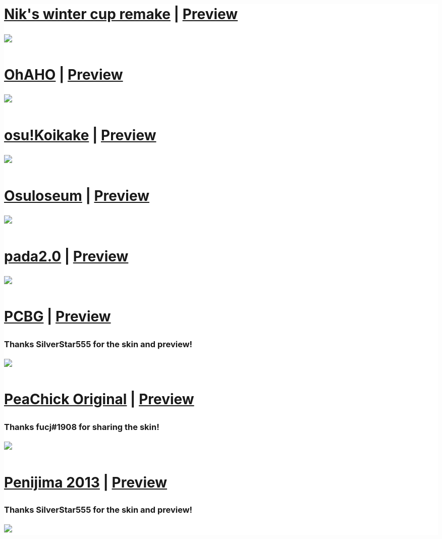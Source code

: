 # [Nik's winter cup remake](https://b.catgirlsare.sexy/_0Tbe0vZZ7RK.osk) | [Preview](https://streamable.com/fldtmb)
![](https://user-images.githubusercontent.com/58571851/162946750-05195ed6-49df-4e3a-86c6-8d11bea9421d.jpg)

# [OhAHO](https://mega.nz/file/BM401KCK#ij0Tx0b1Ni3tzuMeFqr4JrsN6PDhpp1qjR97AaOeZKQ) | [Preview](https://streamable.com/cfu8pa)
![](https://user-images.githubusercontent.com/86570889/123662462-05f0f880-d825-11eb-9ba8-79eff1c498b2.jpg)

# [osu!Koikake](https://excel.s-ul.eu/PJHNYFXj7lFmoV6g.osk) | [Preview](https://streamable.com/ndvwiy)
![](https://user-images.githubusercontent.com/58571851/123553637-12be0f80-d785-11eb-9087-a00df9101377.jpg)

# [Osuloseum](https://excel.s-ul.eu/9ptFfkCgSN8zL80U.osk) | [Preview](https://streamable.com/gpctjs)
![](https://user-images.githubusercontent.com/58571851/123553256-d7badc80-d782-11eb-9c21-d8912c2ebf4f.jpg)

# [pada2.0](https://excel.s-ul.eu/9WxXp0CVttjESX4e.osk) | [Preview](https://streamable.com/gf7lzm)
![](https://user-images.githubusercontent.com/58571851/123554159-6fbac500-d787-11eb-9e95-2f63ea850e4f.jpg)

# [PCBG](https://www.mediafire.com/file/xjdlvkyxvveqiji/PCBG.osk/file) | [Preview](https://youtu.be/Mdvk62IVzlY)
### Thanks SilverStar555 for the skin and preview!
![](https://user-images.githubusercontent.com/58571851/185672125-3f0ee483-8618-49c2-ab0f-524f38ed9f66.jpg)

# [PeaChick Original](https://sprosive.s-ul.eu/h1WsrN6J) | [Preview](https://streamable.com/zpmvi0)
### Thanks fucj#1908 for sharing the skin!
![](https://user-images.githubusercontent.com/58571851/125319562-8fcfb400-e343-11eb-815b-ae67d17a0cb5.jpg)

# [Penijima 2013](https://www.mediafire.com/file/r70d6ogdbhdsuxv/Penijima_2013.osk/file) | [Preview](https://youtu.be/p620SxPZA5E)
### Thanks SilverStar555 for the skin and preview!
![](https://user-images.githubusercontent.com/58571851/185672012-32a1e3a9-95c8-49f3-9215-40d8c4894e0b.jpg)
